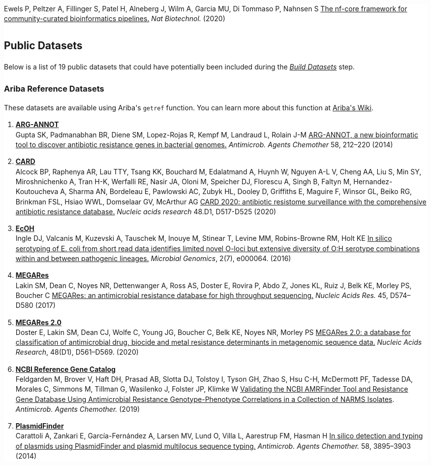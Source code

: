Ewels P, Peltzer A, Fillinger S, Patel H, Alneberg J, Wilm A, Garcia MU, Di Tommaso P, Nahnsen S [The nf-core framework for community-curated bioinformatics pipelines.](https://dx.doi.org/10.1038/s41587-020-0439-x) _Nat Biotechnol._ (2020)


## Public Datasets
Below is a list of 19 public datasets that could have potentially 
been included during the *[Build Datasets](datasets.md)* step.

### Ariba Reference Datasets
These datasets are available using Ariba's `getref` function. You can learn 
more about this function at [Ariba's Wiki](https://github.com/sanger-pathogens/ariba/wiki/Task:-getref).

1. __[ARG-ANNOT](http://en.mediterranee-infection.com/article.php?laref=283%26titre=arg-annot)__   
Gupta SK, Padmanabhan BR, Diene SM, Lopez-Rojas R, Kempf M, Landraud L, Rolain J-M [ARG-ANNOT, a new bioinformatic tool to discover antibiotic resistance genes in bacterial genomes.](https://doi.org/10.1128/aac.01310-13) _Antimicrob. Agents Chemother_ 58, 212–220 (2014)
  
2. __[CARD](https://card.mcmaster.ca/)__   
Alcock BP, Raphenya AR, Lau TTY, Tsang KK, Bouchard M, Edalatmand A, Huynh W, Nguyen A-L V, Cheng AA, Liu S, Min SY, Miroshnichenko A, Tran H-K, Werfalli RE, Nasir JA, Oloni M, Speicher DJ, Florescu A, Singh B, Faltyn M, Hernandez-Koutoucheva A, Sharma AN, Bordeleau E, Pawlowski AC, Zubyk HL, Dooley D, Griffiths E, Maguire F, Winsor GL, Beiko RG, Brinkman FSL, Hsiao WWL, Domselaar GV, McArthur AG [CARD 2020: antibiotic resistome surveillance with the comprehensive antibiotic resistance database.](https://doi.org/10.1093/nar/gkz935) _Nucleic acids research_ 48.D1, D517-D525 (2020)
  
3. __[EcOH](https://dx.doi.org/10.1099%2Fmgen.0.000064)__   
Ingle DJ, Valcanis M, Kuzevski A, Tauschek M, Inouye M, Stinear T, Levine MM, Robins-Browne RM, Holt KE [In silico serotyping of E. coli from short read data identifies limited novel O-loci but extensive diversity of O:H serotype combinations within and between pathogenic lineages.](https://doi.org/10.1099/mgen.0.000064) _Microbial Genomics_, 2(7), e000064. (2016)
  
4. __[MEGARes](https://megares.meglab.org/)__   
Lakin SM, Dean C, Noyes NR, Dettenwanger A, Ross AS, Doster E, Rovira P, Abdo Z, Jones KL, Ruiz J, Belk KE, Morley PS, Boucher C [MEGARes: an antimicrobial resistance database for high throughput sequencing.](https://doi.org/10.1093/nar/gkw1009) _Nucleic Acids Res._ 45, D574–D580 (2017)
  
5. __[MEGARes 2.0](https://megares.meglab.org/)__   
Doster E, Lakin SM, Dean CJ, Wolfe C, Young JG, Boucher C, Belk KE, Noyes NR, Morley PS [MEGARes 2.0: a database for classification of antimicrobial drug, biocide and metal resistance determinants in metagenomic sequence data.](https://doi.org/10.1093/nar/gkz1010) _Nucleic Acids Research_, 48(D1), D561–D569. (2020)
  
6. __[NCBI Reference Gene Catalog](https://www.ncbi.nlm.nih.gov/bioproject/?term=PRJNA313047)__   
Feldgarden M, Brover V, Haft DH, Prasad AB, Slotta DJ, Tolstoy I, Tyson GH, Zhao S, Hsu C-H, McDermott PF, Tadesse DA, Morales C, Simmons M, Tillman G, Wasilenko J, Folster JP, Klimke W [Validating the NCBI AMRFinder Tool and Resistance Gene Database Using Antimicrobial Resistance Genotype-Phenotype Correlations in a Collection of NARMS Isolates](https://doi.org/10.1128/AAC.00483-19). _Antimicrob. Agents Chemother._ (2019)
  
7. __[PlasmidFinder](https://cge.cbs.dtu.dk/services/PlasmidFinder/)__   
Carattoli A, Zankari E, García-Fernández A, Larsen MV, Lund O, Villa L, Aarestrup FM, Hasman H [In silico detection and typing of plasmids using PlasmidFinder and plasmid multilocus sequence typing.](https://doi.org/10.1128/aac.02412-14) _Antimicrob. Agents Chemother._ 58, 3895–3903 (2014)
  